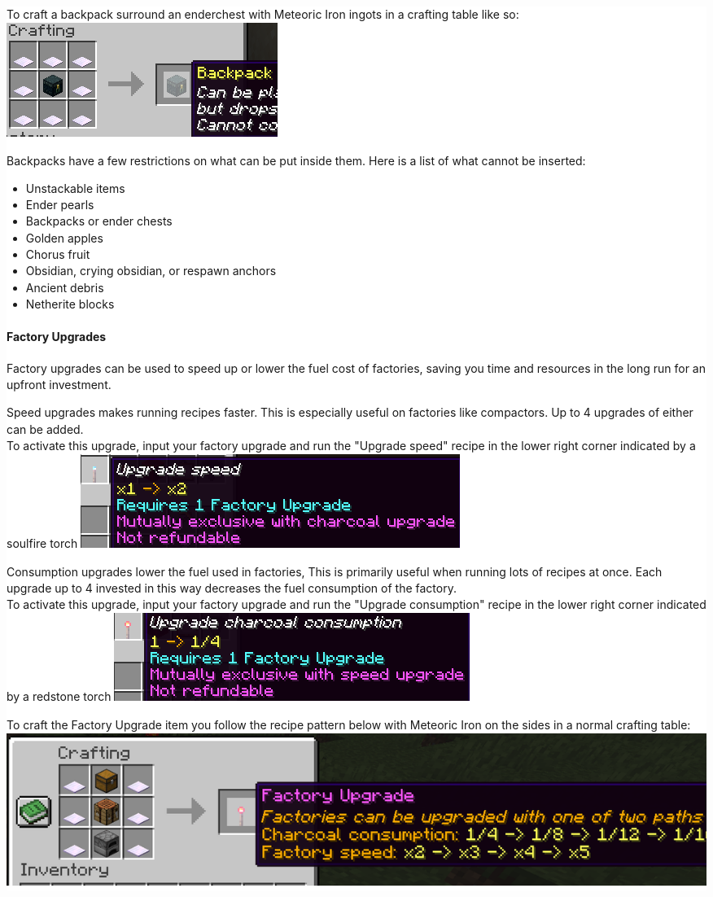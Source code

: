 To craft a backpack surround an enderchest with Meteoric Iron ingots in a crafting table like so:
![Backpack Crafting recipe](media/backpack.png)

Backpacks have a few restrictions on what can be put inside them. Here is a list of what cannot be inserted:
- Unstackable items
- Ender pearls
- Backpacks or ender chests
- Golden apples
- Chorus fruit
- Obsidian, crying obsidian, or respawn anchors
- Ancient debris
- Netherite blocks

#### Factory Upgrades
Factory upgrades can be used to speed up or lower the fuel cost of factories, saving you time and resources in the long run for an upfront investment.

Speed upgrades makes running recipes faster. This is especially useful on factories like compactors. Up to 4 upgrades of either can be added.<br>
To activate this upgrade, input your factory upgrade and run the "Upgrade speed" recipe in the lower right corner indicated by a soulfire torch
![Speed upgrade](media/speed.png)

Consumption upgrades lower the fuel used in factories, This is primarily useful when running lots of recipes at once. Each upgrade up to 4 invested in this way decreases the fuel consumption of the factory.<br>
To activate this upgrade, input your factory upgrade and run the "Upgrade consumption" recipe in the lower right corner indicated by a redstone torch
![Consumption upgrade](media/consumption.png)

To craft the Factory Upgrade item you follow the recipe pattern below with Meteoric Iron on the sides in a normal crafting table:
![Factory Upgrade](media/upgrade.png)